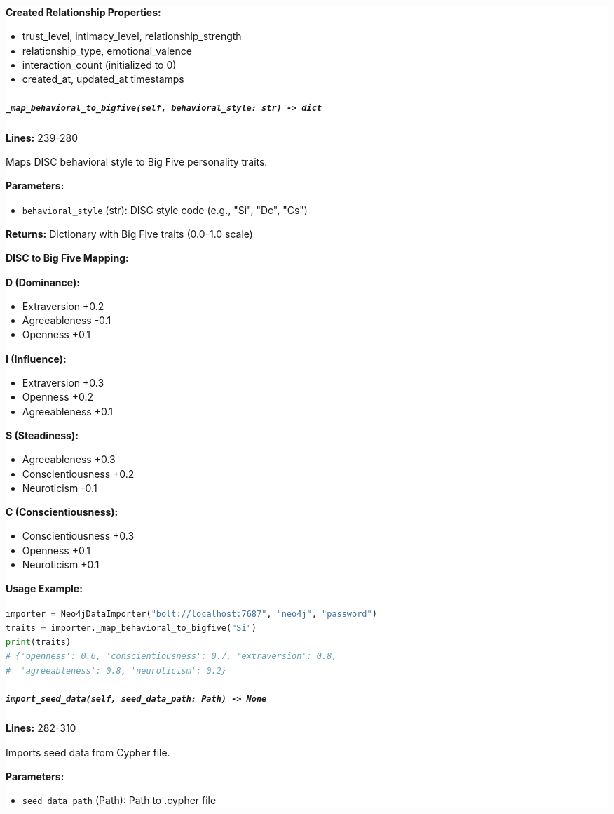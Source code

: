 **Created Relationship Properties:**
- trust_level, intimacy_level, relationship_strength
- relationship_type, emotional_valence
- interaction_count (initialized to 0)
- created_at, updated_at timestamps

##### `_map_behavioral_to_bigfive(self, behavioral_style: str) -> dict`

**Lines:** 239-280

Maps DISC behavioral style to Big Five personality traits.

**Parameters:**
- `behavioral_style` (str): DISC style code (e.g., "Si", "Dc", "Cs")

**Returns:** Dictionary with Big Five traits (0.0-1.0 scale)

**DISC to Big Five Mapping:**

**D (Dominance):**
- Extraversion +0.2
- Agreeableness -0.1
- Openness +0.1

**I (Influence):**
- Extraversion +0.3
- Openness +0.2
- Agreeableness +0.1

**S (Steadiness):**
- Agreeableness +0.3
- Conscientiousness +0.2
- Neuroticism -0.1

**C (Conscientiousness):**
- Conscientiousness +0.3
- Openness +0.1
- Neuroticism +0.1

**Usage Example:**
```python
importer = Neo4jDataImporter("bolt://localhost:7687", "neo4j", "password")
traits = importer._map_behavioral_to_bigfive("Si")
print(traits)
# {'openness': 0.6, 'conscientiousness': 0.7, 'extraversion': 0.8,
#  'agreeableness': 0.8, 'neuroticism': 0.2}
```

##### `import_seed_data(self, seed_data_path: Path) -> None`

**Lines:** 282-310

Imports seed data from Cypher file.

**Parameters:**
- `seed_data_path` (Path): Path to .cypher file
